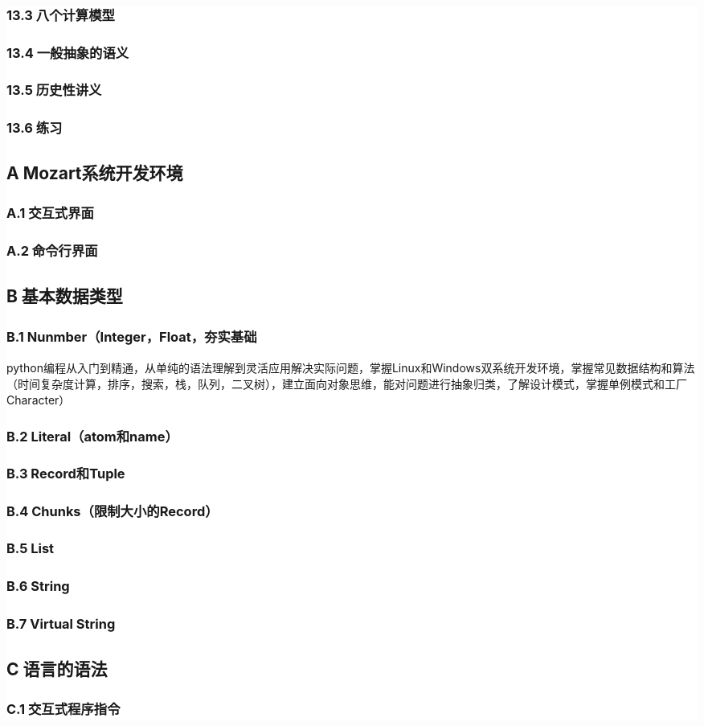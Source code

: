 ### 13.3 八个计算模型


### 13.4 一般抽象的语义


### 13.5 历史性讲义


### 13.6 练习


## A Mozart系统开发环境


### A.1 交互式界面


### A.2 命令行界面



## B 基本数据类型


### B.1 Nunmber（Integer，Float，夯实基础
python编程从入门到精通，从单纯的语法理解到灵活应用解决实际问题，掌握Linux和Windows双系统开发环境，掌握常见数据结构和算法（时间复杂度计算，排序，搜索，栈，队列，二叉树），建立面向对象思维，能对问题进行抽象归类，了解设计模式，掌握单例模式和工厂Character）


### B.2 Literal（atom和name）


### B.3 Record和Tuple


### B.4 Chunks（限制大小的Record）


### B.5 List


### B.6 String


### B.7 Virtual String



## C 语言的语法


### C.1 交互式程序指令
